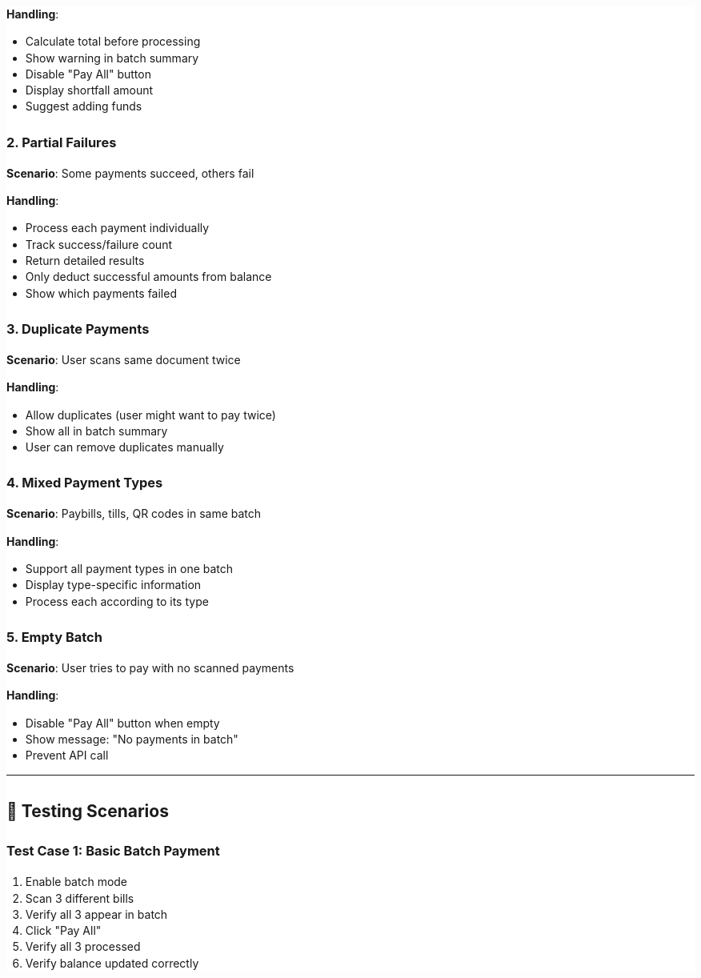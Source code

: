 **Handling**:
- Calculate total before processing
- Show warning in batch summary
- Disable "Pay All" button
- Display shortfall amount
- Suggest adding funds

### 2. Partial Failures
**Scenario**: Some payments succeed, others fail

**Handling**:
- Process each payment individually
- Track success/failure count
- Return detailed results
- Only deduct successful amounts from balance
- Show which payments failed

### 3. Duplicate Payments
**Scenario**: User scans same document twice

**Handling**:
- Allow duplicates (user might want to pay twice)
- Show all in batch summary
- User can remove duplicates manually

### 4. Mixed Payment Types
**Scenario**: Paybills, tills, QR codes in same batch

**Handling**:
- Support all payment types in one batch
- Display type-specific information
- Process each according to its type

### 5. Empty Batch
**Scenario**: User tries to pay with no scanned payments

**Handling**:
- Disable "Pay All" button when empty
- Show message: "No payments in batch"
- Prevent API call

---

## 🧪 Testing Scenarios

### Test Case 1: Basic Batch Payment
1. Enable batch mode
2. Scan 3 different bills
3. Verify all 3 appear in batch
4. Click "Pay All"
5. Verify all 3 processed
6. Verify balance updated correctly
